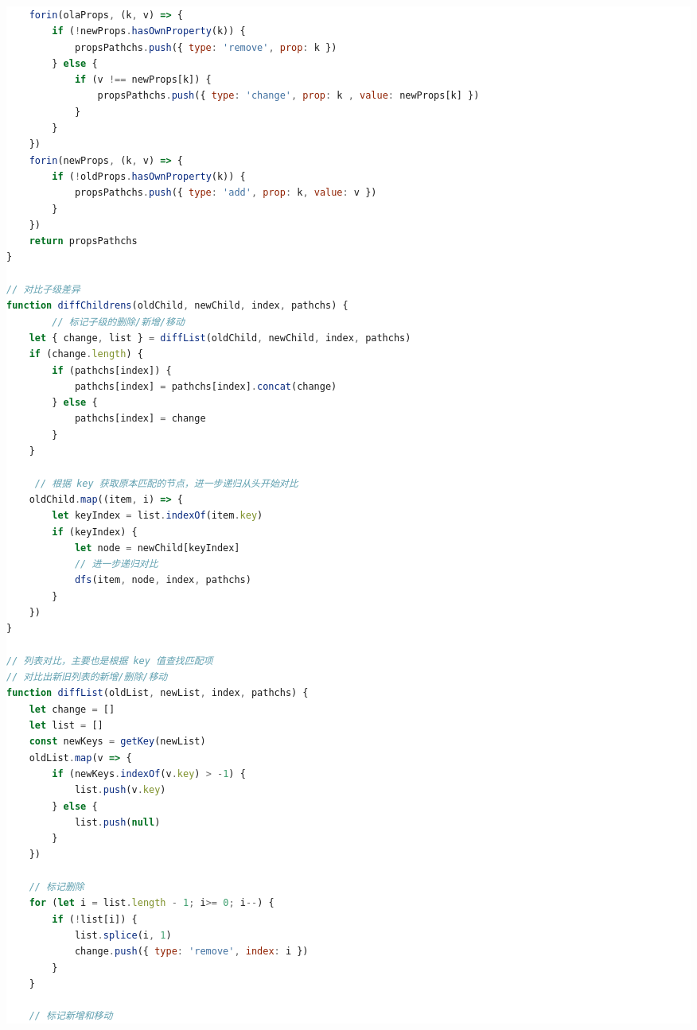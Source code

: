 ```javascript
    forin(olaProps, (k, v) => {
        if (!newProps.hasOwnProperty(k)) {
            propsPathchs.push({ type: 'remove', prop: k })
        } else {
            if (v !== newProps[k]) {
                propsPathchs.push({ type: 'change', prop: k , value: newProps[k] })
            }
        }
    })
    forin(newProps, (k, v) => {
        if (!oldProps.hasOwnProperty(k)) {
            propsPathchs.push({ type: 'add', prop: k, value: v })
        }
    })
    return propsPathchs
}

// 对比子级差异
function diffChildrens(oldChild, newChild, index, pathchs) {
		// 标记子级的删除/新增/移动
    let { change, list } = diffList(oldChild, newChild, index, pathchs)
    if (change.length) {
        if (pathchs[index]) {
            pathchs[index] = pathchs[index].concat(change)
        } else {
            pathchs[index] = change
        }
    }

	 // 根据 key 获取原本匹配的节点，进一步递归从头开始对比
    oldChild.map((item, i) => {
        let keyIndex = list.indexOf(item.key)
        if (keyIndex) {
            let node = newChild[keyIndex]
            // 进一步递归对比
            dfs(item, node, index, pathchs)
        }
    })
}

// 列表对比，主要也是根据 key 值查找匹配项
// 对比出新旧列表的新增/删除/移动
function diffList(oldList, newList, index, pathchs) {
    let change = []
    let list = []
    const newKeys = getKey(newList)
    oldList.map(v => {
        if (newKeys.indexOf(v.key) > -1) {
            list.push(v.key)
        } else {
            list.push(null)
        }
    })

    // 标记删除
    for (let i = list.length - 1; i>= 0; i--) {
        if (!list[i]) {
            list.splice(i, 1)
            change.push({ type: 'remove', index: i })
        }
    }

    // 标记新增和移动
```